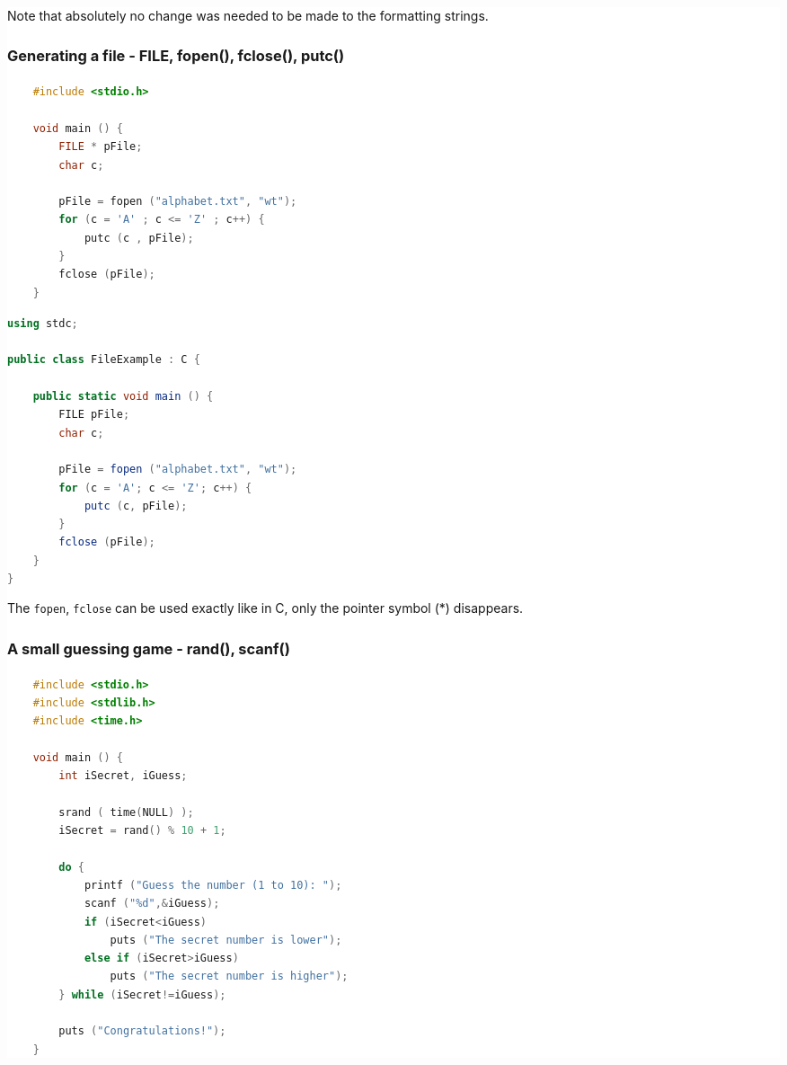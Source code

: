 Note that absolutely no change was needed to be made to the formatting strings.

### Generating a file - FILE, fopen(), fclose(), putc()

```c
    #include <stdio.h>

    void main () {
        FILE * pFile;
        char c;

        pFile = fopen ("alphabet.txt", "wt");
        for (c = 'A' ; c <= 'Z' ; c++) {
            putc (c , pFile);
        }
        fclose (pFile);
    }
```

```csharp
using stdc;

public class FileExample : C {

    public static void main () {
        FILE pFile;
        char c;

        pFile = fopen ("alphabet.txt", "wt");
        for (c = 'A'; c <= 'Z'; c++) {
            putc (c, pFile);
        }
        fclose (pFile);
    }
}
```

The `fopen`, `fclose` can be used exactly like in C, only the pointer symbol (*) disappears.

### A small guessing game - rand(), scanf()

```c
    #include <stdio.h>
    #include <stdlib.h>
    #include <time.h>

    void main () {
        int iSecret, iGuess;

        srand ( time(NULL) );
        iSecret = rand() % 10 + 1;

        do {
            printf ("Guess the number (1 to 10): ");
            scanf ("%d",&iGuess);
            if (iSecret<iGuess)
                puts ("The secret number is lower");
            else if (iSecret>iGuess)
                puts ("The secret number is higher");
        } while (iSecret!=iGuess);

        puts ("Congratulations!");
    }
```
